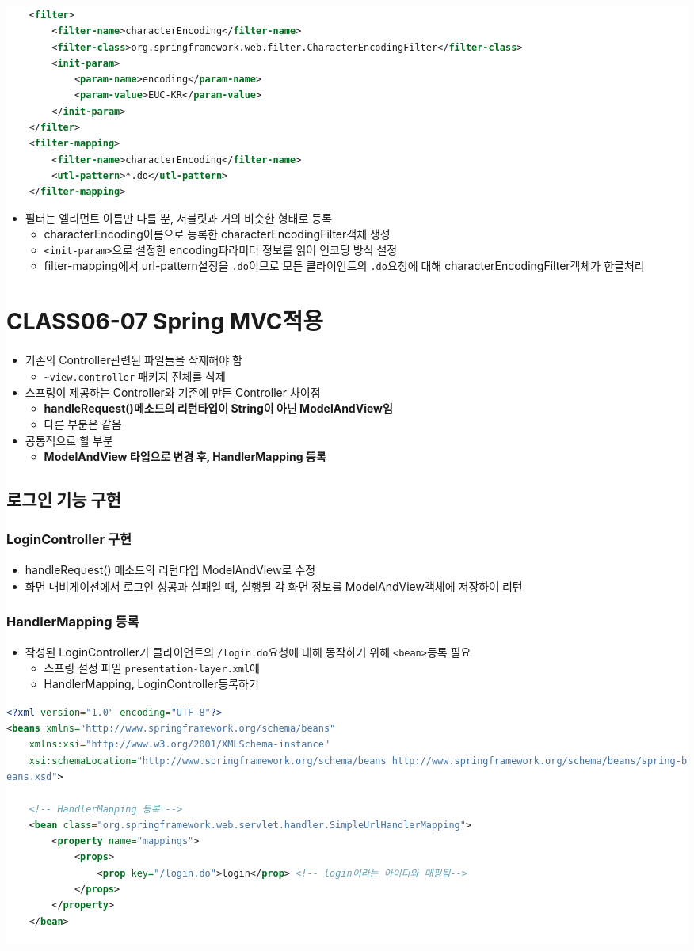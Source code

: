 

```xml
	<filter>
		<filter-name>characterEncoding</filter-name>
		<filter-class>org.springframework.web.filter.CharacterEncodingFilter</filter-class>
		<init-param>
			<param-name>encoding</param-name>
			<param-value>EUC-KR</param-value>
		</init-param>
	</filter>
	<filter-mapping>
		<filter-name>characterEncoding</filter-name>
		<utl-pattern>*.do</utl-pattern> 
	</filter-mapping>
```

- 필터는 엘리먼트 이름만 다를 뿐, 서블릿과 거의 비슷한 형태로 등록
  - characterEncoding이름으로 등록한 characterEncodingFilter객체 생성
  - `<init-param>`으로 설정한 encoding파라미터 정보를 읽어 인코딩 방식 설정
  - filter-mapping에서 url-pattern설정을 `.do`이므로 모든 클라이언트의 `.do`요청에 대해 characterEncodingFilter객체가 한글처리



# CLASS06-07 Spring MVC적용

- 기존의 Controller관련된 파일들을 삭제해야 함
  - `~view.controller` 패키지 전체를 삭제
- 스프링이 제공하는 Controller와 기존에 만든 Controller 차이점
  - **handleRequest()메소드의 리턴타입이 String이 아닌 ModelAndView임**
  - 다른 부분은 같음
- 공통적으로 할 부분
  - **ModelAndView 타입으로 변경 후, HandlerMapping 등록**





## 로그인 기능 구현

### LoginController 구현

- handleRequest() 메소드의 리턴타입 ModelAndView로 수정
- 화면 내비게이션에서 로그인 성공과 실패일 때, 실행될 각 화면 정보를 ModelAndView객체에 저장하여 리턴



### HandlerMapping 등록

- 작성된 LoginController가 클라이언트의 `/login.do`요청에 대해 동작하기 위해 `<bean>`등록 필요
  - 스프링 설정 파일 `presentation-layer.xml`에
  - HandlerMapping, LoginController등록하기

```xml
<?xml version="1.0" encoding="UTF-8"?>
<beans xmlns="http://www.springframework.org/schema/beans"
	xmlns:xsi="http://www.w3.org/2001/XMLSchema-instance"
	xsi:schemaLocation="http://www.springframework.org/schema/beans http://www.springframework.org/schema/beans/spring-beans.xsd">
	
	<!-- HandlerMapping 등록 -->
	<bean class="org.springframework.web.servlet.handler.SimpleUrlHandlerMapping">
		<property name="mappings">
			<props>
				<prop key="/login.do">login</prop> <!-- login이라는 아이디와 매핑됨-->
			</props>
		</property>
	</bean>
	
```